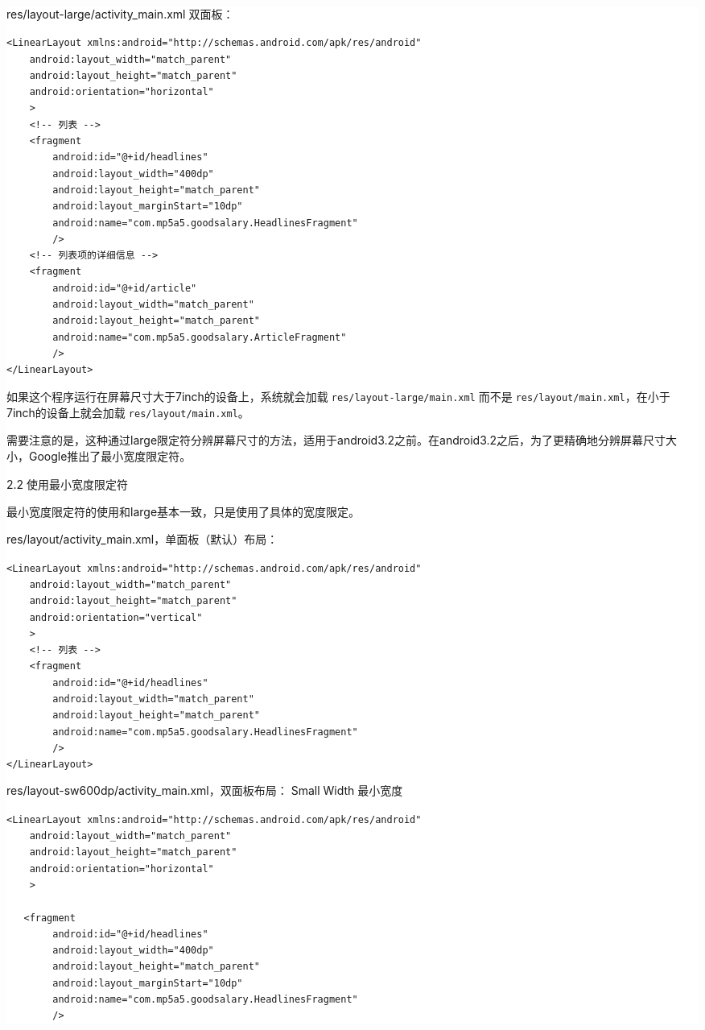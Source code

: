 res/layout-large/activity_main.xml 双面板：

```
<LinearLayout xmlns:android="http://schemas.android.com/apk/res/android"
    android:layout_width="match_parent"
    android:layout_height="match_parent"
    android:orientation="horizontal"
    >
    <!-- 列表 -->
    <fragment
        android:id="@+id/headlines"
        android:layout_width="400dp"
        android:layout_height="match_parent"
        android:layout_marginStart="10dp"
        android:name="com.mp5a5.goodsalary.HeadlinesFragment"
        />
    <!-- 列表项的详细信息 -->
    <fragment
        android:id="@+id/article"
        android:layout_width="match_parent"
        android:layout_height="match_parent"
        android:name="com.mp5a5.goodsalary.ArticleFragment"
        />
</LinearLayout>
```

如果这个程序运行在屏幕尺寸大于7inch的设备上，系统就会加载 ```res/layout-large/main.xml``` 而不是 ```res/layout/main.xml```，在小于7inch的设备上就会加载 ```res/layout/main.xml```。

需要注意的是，这种通过large限定符分辨屏幕尺寸的方法，适用于android3.2之前。在android3.2之后，为了更精确地分辨屏幕尺寸大小，Google推出了最小宽度限定符。

2.2 使用最小宽度限定符

最小宽度限定符的使用和large基本一致，只是使用了具体的宽度限定。

res/layout/activity_main.xml，单面板（默认）布局：

```
<LinearLayout xmlns:android="http://schemas.android.com/apk/res/android"
    android:layout_width="match_parent"
    android:layout_height="match_parent"
    android:orientation="vertical"
    >
    <!-- 列表 -->
    <fragment
        android:id="@+id/headlines"
        android:layout_width="match_parent"
        android:layout_height="match_parent"
        android:name="com.mp5a5.goodsalary.HeadlinesFragment"
        />
</LinearLayout>
```

res/layout-sw600dp/activity_main.xml，双面板布局： Small Width 最小宽度

```
<LinearLayout xmlns:android="http://schemas.android.com/apk/res/android"
    android:layout_width="match_parent"
    android:layout_height="match_parent"
    android:orientation="horizontal"
    >

   <fragment
        android:id="@+id/headlines"
        android:layout_width="400dp"
        android:layout_height="match_parent"
        android:layout_marginStart="10dp"
        android:name="com.mp5a5.goodsalary.HeadlinesFragment"
        />
```